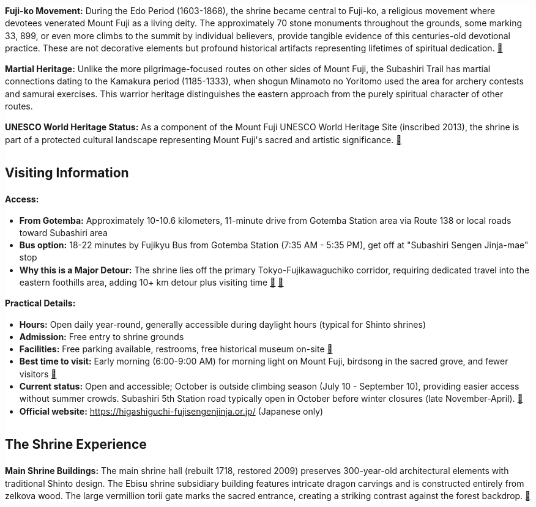 **Fuji-ko Movement:**
During the Edo Period (1603-1868), the shrine became central to Fuji-ko, a religious movement where devotees venerated Mount Fuji as a living deity. The approximately 70 stone monuments throughout the grounds, some marking 33, 899, or even more climbs to the summit by individual believers, provide tangible evidence of this centuries-old devotional practice. These are not decorative elements but profound historical artifacts representing lifetimes of spiritual dedication. [🔗](https://subashiri-fujisan.com/ensengenjinja.html)

**Martial Heritage:**
Unlike the more pilgrimage-focused routes on other sides of Mount Fuji, the Subashiri Trail has martial connections dating to the Kamakura period (1185-1333), when shogun Minamoto no Yoritomo used the area for archery contests and samurai exercises. This warrior heritage distinguishes the eastern approach from the purely spiritual character of other routes.

**UNESCO World Heritage Status:**
As a component of the Mount Fuji UNESCO World Heritage Site (inscribed 2013), the shrine is part of a protected cultural landscape representing Mount Fuji's sacred and artistic significance. [🔗](https://www.yamanashi-kankou.jp/english/explore-by-area/fujisan-fujigoko/fuji-sengen-shrine.html)

## Visiting Information

**Access:**
- **From Gotemba:** Approximately 10-10.6 kilometers, 11-minute drive from Gotemba Station area via Route 138 or local roads toward Subashiri area
- **Bus option:** 18-22 minutes by Fujikyu Bus from Gotemba Station (7:35 AM - 5:35 PM), get off at "Subashiri Sengen Jinja-mae" stop
- **Why this is a Major Detour:** The shrine lies off the primary Tokyo-Fujikawaguchiko corridor, requiring dedicated travel into the eastern foothills area, adding 10+ km detour plus visiting time [🔗](https://www.rome2rio.com/s/Gotemba/Subashiri) [🔗](https://japantravel.navitime.com/en/area/jp/spot/02301-4600402/)

**Practical Details:**
- **Hours:** Open daily year-round, generally accessible during daylight hours (typical for Shinto shrines)
- **Admission:** Free entry to shrine grounds
- **Facilities:** Free parking available, restrooms, free historical museum on-site [🔗](https://www.yamanashi-kankou.jp/english/explore-by-area/fujisan-fujigoko/fuji-sengen-shrine.html)
- **Best time to visit:** Early morning (6:00-9:00 AM) for morning light on Mount Fuji, birdsong in the sacred grove, and fewer visitors [🔗](https://www.magical-trip.com/media/8-must-visit-sacred-shrines-around-mt-fuji/)
- **Current status:** Open and accessible; October is outside climbing season (July 10 - September 10), providing easier access without summer crowds. Subashiri 5th Station road typically open in October before winter closures (late November-April). [🔗](https://www.japan-guide.com/e/e6928.html)
- **Official website:** https://higashiguchi-fujisengenjinja.or.jp/ (Japanese only)

## The Shrine Experience

**Main Shrine Buildings:**
The main shrine hall (rebuilt 1718, restored 2009) preserves 300-year-old architectural elements with traditional Shinto design. The Ebisu shrine subsidiary building features intricate dragon carvings and is constructed entirely from zelkova wood. The large vermillion torii gate marks the sacred entrance, creating a striking contrast against the forest backdrop. [🔗](https://subashiri-fujisan.com/ensengenjinja.html)
